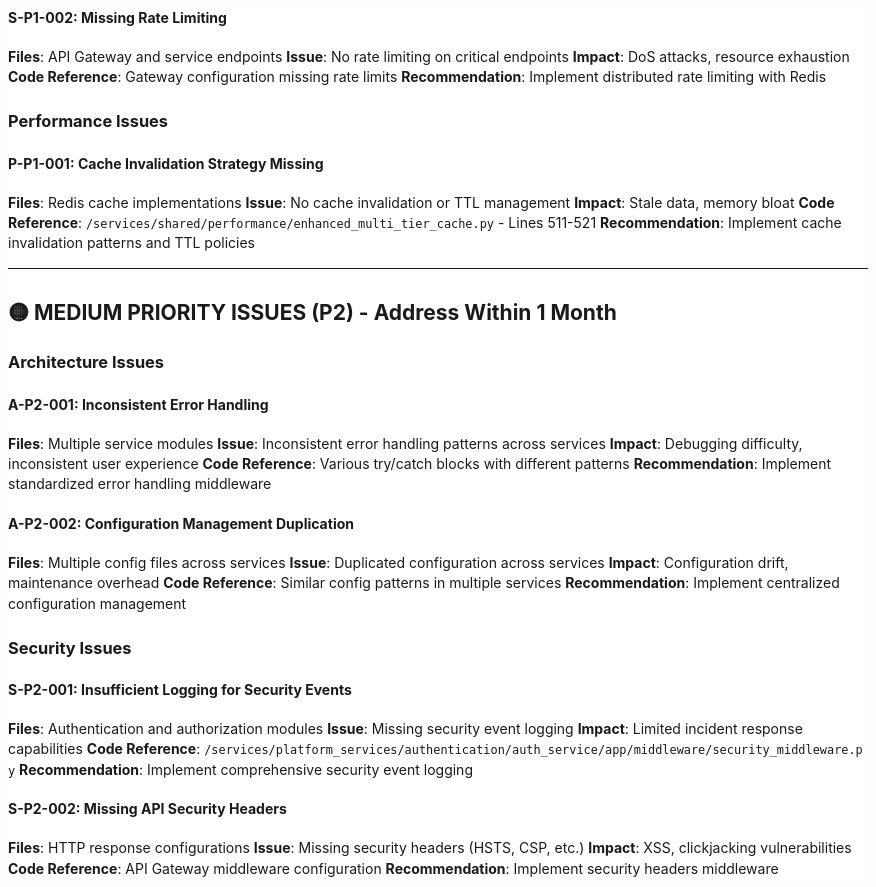 #### S-P1-002: Missing Rate Limiting
**Files**: API Gateway and service endpoints
**Issue**: No rate limiting on critical endpoints
**Impact**: DoS attacks, resource exhaustion
**Code Reference**: Gateway configuration missing rate limits
**Recommendation**: Implement distributed rate limiting with Redis

### Performance Issues

#### P-P1-001: Cache Invalidation Strategy Missing
**Files**: Redis cache implementations
**Issue**: No cache invalidation or TTL management
**Impact**: Stale data, memory bloat
**Code Reference**: `/services/shared/performance/enhanced_multi_tier_cache.py` - Lines 511-521
**Recommendation**: Implement cache invalidation patterns and TTL policies

---

## 🟡 MEDIUM PRIORITY ISSUES (P2) - Address Within 1 Month

### Architecture Issues

#### A-P2-001: Inconsistent Error Handling
**Files**: Multiple service modules
**Issue**: Inconsistent error handling patterns across services
**Impact**: Debugging difficulty, inconsistent user experience
**Code Reference**: Various try/catch blocks with different patterns
**Recommendation**: Implement standardized error handling middleware

#### A-P2-002: Configuration Management Duplication
**Files**: Multiple config files across services
**Issue**: Duplicated configuration across services
**Impact**: Configuration drift, maintenance overhead
**Code Reference**: Similar config patterns in multiple services
**Recommendation**: Implement centralized configuration management

### Security Issues

#### S-P2-001: Insufficient Logging for Security Events
**Files**: Authentication and authorization modules
**Issue**: Missing security event logging
**Impact**: Limited incident response capabilities
**Code Reference**: `/services/platform_services/authentication/auth_service/app/middleware/security_middleware.py`
**Recommendation**: Implement comprehensive security event logging

#### S-P2-002: Missing API Security Headers
**Files**: HTTP response configurations
**Issue**: Missing security headers (HSTS, CSP, etc.)
**Impact**: XSS, clickjacking vulnerabilities
**Code Reference**: API Gateway middleware configuration
**Recommendation**: Implement security headers middleware
